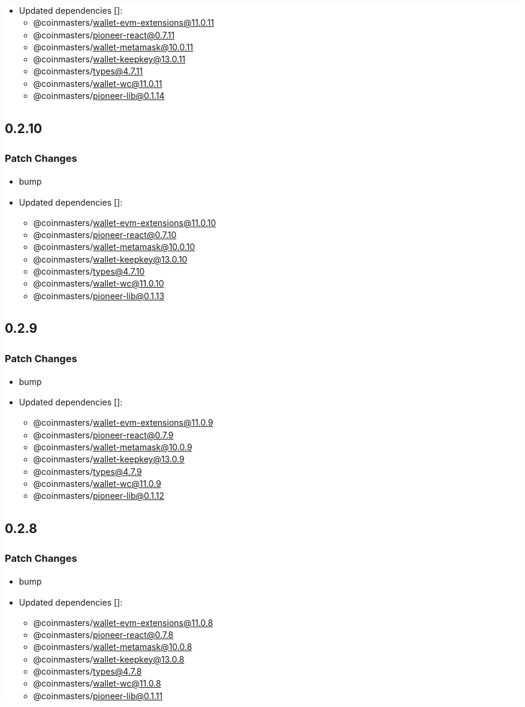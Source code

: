 - Updated dependencies []:
  - @coinmasters/wallet-evm-extensions@11.0.11
  - @coinmasters/pioneer-react@0.7.11
  - @coinmasters/wallet-metamask@10.0.11
  - @coinmasters/wallet-keepkey@13.0.11
  - @coinmasters/types@4.7.11
  - @coinmasters/wallet-wc@11.0.11
  - @coinmasters/pioneer-lib@0.1.14

## 0.2.10

### Patch Changes

- bump

- Updated dependencies []:
  - @coinmasters/wallet-evm-extensions@11.0.10
  - @coinmasters/pioneer-react@0.7.10
  - @coinmasters/wallet-metamask@10.0.10
  - @coinmasters/wallet-keepkey@13.0.10
  - @coinmasters/types@4.7.10
  - @coinmasters/wallet-wc@11.0.10
  - @coinmasters/pioneer-lib@0.1.13

## 0.2.9

### Patch Changes

- bump

- Updated dependencies []:
  - @coinmasters/wallet-evm-extensions@11.0.9
  - @coinmasters/pioneer-react@0.7.9
  - @coinmasters/wallet-metamask@10.0.9
  - @coinmasters/wallet-keepkey@13.0.9
  - @coinmasters/types@4.7.9
  - @coinmasters/wallet-wc@11.0.9
  - @coinmasters/pioneer-lib@0.1.12

## 0.2.8

### Patch Changes

- bump

- Updated dependencies []:
  - @coinmasters/wallet-evm-extensions@11.0.8
  - @coinmasters/pioneer-react@0.7.8
  - @coinmasters/wallet-metamask@10.0.8
  - @coinmasters/wallet-keepkey@13.0.8
  - @coinmasters/types@4.7.8
  - @coinmasters/wallet-wc@11.0.8
  - @coinmasters/pioneer-lib@0.1.11
